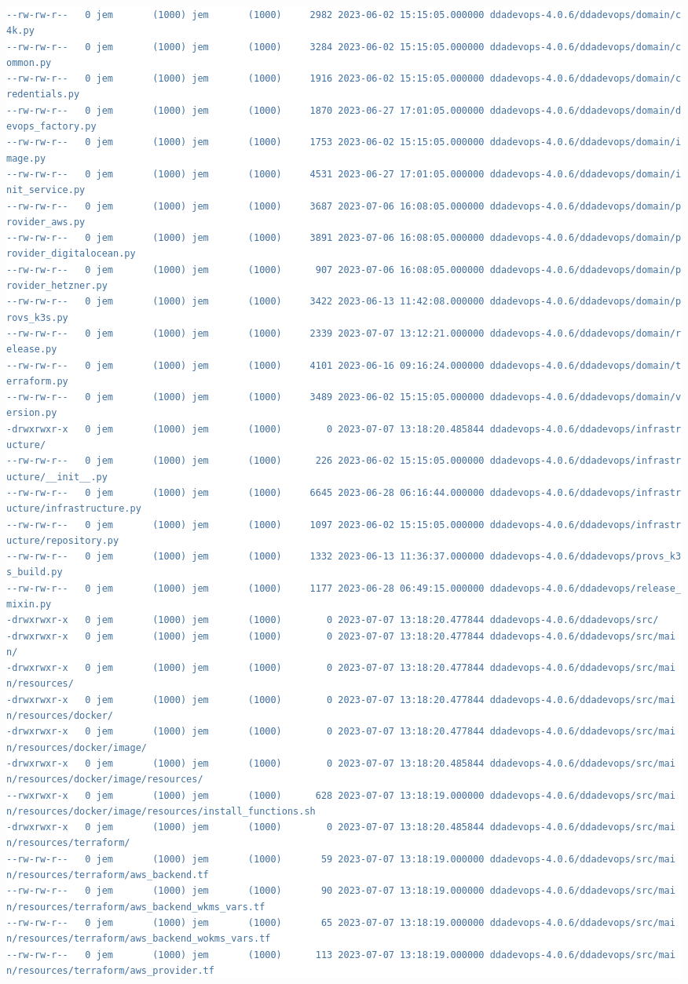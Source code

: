 ```diff
--rw-rw-r--   0 jem       (1000) jem       (1000)     2982 2023-06-02 15:15:05.000000 ddadevops-4.0.6/ddadevops/domain/c4k.py
--rw-rw-r--   0 jem       (1000) jem       (1000)     3284 2023-06-02 15:15:05.000000 ddadevops-4.0.6/ddadevops/domain/common.py
--rw-rw-r--   0 jem       (1000) jem       (1000)     1916 2023-06-02 15:15:05.000000 ddadevops-4.0.6/ddadevops/domain/credentials.py
--rw-rw-r--   0 jem       (1000) jem       (1000)     1870 2023-06-27 17:01:05.000000 ddadevops-4.0.6/ddadevops/domain/devops_factory.py
--rw-rw-r--   0 jem       (1000) jem       (1000)     1753 2023-06-02 15:15:05.000000 ddadevops-4.0.6/ddadevops/domain/image.py
--rw-rw-r--   0 jem       (1000) jem       (1000)     4531 2023-06-27 17:01:05.000000 ddadevops-4.0.6/ddadevops/domain/init_service.py
--rw-rw-r--   0 jem       (1000) jem       (1000)     3687 2023-07-06 16:08:05.000000 ddadevops-4.0.6/ddadevops/domain/provider_aws.py
--rw-rw-r--   0 jem       (1000) jem       (1000)     3891 2023-07-06 16:08:05.000000 ddadevops-4.0.6/ddadevops/domain/provider_digitalocean.py
--rw-rw-r--   0 jem       (1000) jem       (1000)      907 2023-07-06 16:08:05.000000 ddadevops-4.0.6/ddadevops/domain/provider_hetzner.py
--rw-rw-r--   0 jem       (1000) jem       (1000)     3422 2023-06-13 11:42:08.000000 ddadevops-4.0.6/ddadevops/domain/provs_k3s.py
--rw-rw-r--   0 jem       (1000) jem       (1000)     2339 2023-07-07 13:12:21.000000 ddadevops-4.0.6/ddadevops/domain/release.py
--rw-rw-r--   0 jem       (1000) jem       (1000)     4101 2023-06-16 09:16:24.000000 ddadevops-4.0.6/ddadevops/domain/terraform.py
--rw-rw-r--   0 jem       (1000) jem       (1000)     3489 2023-06-02 15:15:05.000000 ddadevops-4.0.6/ddadevops/domain/version.py
-drwxrwxr-x   0 jem       (1000) jem       (1000)        0 2023-07-07 13:18:20.485844 ddadevops-4.0.6/ddadevops/infrastructure/
--rw-rw-r--   0 jem       (1000) jem       (1000)      226 2023-06-02 15:15:05.000000 ddadevops-4.0.6/ddadevops/infrastructure/__init__.py
--rw-rw-r--   0 jem       (1000) jem       (1000)     6645 2023-06-28 06:16:44.000000 ddadevops-4.0.6/ddadevops/infrastructure/infrastructure.py
--rw-rw-r--   0 jem       (1000) jem       (1000)     1097 2023-06-02 15:15:05.000000 ddadevops-4.0.6/ddadevops/infrastructure/repository.py
--rw-rw-r--   0 jem       (1000) jem       (1000)     1332 2023-06-13 11:36:37.000000 ddadevops-4.0.6/ddadevops/provs_k3s_build.py
--rw-rw-r--   0 jem       (1000) jem       (1000)     1177 2023-06-28 06:49:15.000000 ddadevops-4.0.6/ddadevops/release_mixin.py
-drwxrwxr-x   0 jem       (1000) jem       (1000)        0 2023-07-07 13:18:20.477844 ddadevops-4.0.6/ddadevops/src/
-drwxrwxr-x   0 jem       (1000) jem       (1000)        0 2023-07-07 13:18:20.477844 ddadevops-4.0.6/ddadevops/src/main/
-drwxrwxr-x   0 jem       (1000) jem       (1000)        0 2023-07-07 13:18:20.477844 ddadevops-4.0.6/ddadevops/src/main/resources/
-drwxrwxr-x   0 jem       (1000) jem       (1000)        0 2023-07-07 13:18:20.477844 ddadevops-4.0.6/ddadevops/src/main/resources/docker/
-drwxrwxr-x   0 jem       (1000) jem       (1000)        0 2023-07-07 13:18:20.477844 ddadevops-4.0.6/ddadevops/src/main/resources/docker/image/
-drwxrwxr-x   0 jem       (1000) jem       (1000)        0 2023-07-07 13:18:20.485844 ddadevops-4.0.6/ddadevops/src/main/resources/docker/image/resources/
--rwxrwxr-x   0 jem       (1000) jem       (1000)      628 2023-07-07 13:18:19.000000 ddadevops-4.0.6/ddadevops/src/main/resources/docker/image/resources/install_functions.sh
-drwxrwxr-x   0 jem       (1000) jem       (1000)        0 2023-07-07 13:18:20.485844 ddadevops-4.0.6/ddadevops/src/main/resources/terraform/
--rw-rw-r--   0 jem       (1000) jem       (1000)       59 2023-07-07 13:18:19.000000 ddadevops-4.0.6/ddadevops/src/main/resources/terraform/aws_backend.tf
--rw-rw-r--   0 jem       (1000) jem       (1000)       90 2023-07-07 13:18:19.000000 ddadevops-4.0.6/ddadevops/src/main/resources/terraform/aws_backend_wkms_vars.tf
--rw-rw-r--   0 jem       (1000) jem       (1000)       65 2023-07-07 13:18:19.000000 ddadevops-4.0.6/ddadevops/src/main/resources/terraform/aws_backend_wokms_vars.tf
--rw-rw-r--   0 jem       (1000) jem       (1000)      113 2023-07-07 13:18:19.000000 ddadevops-4.0.6/ddadevops/src/main/resources/terraform/aws_provider.tf
```